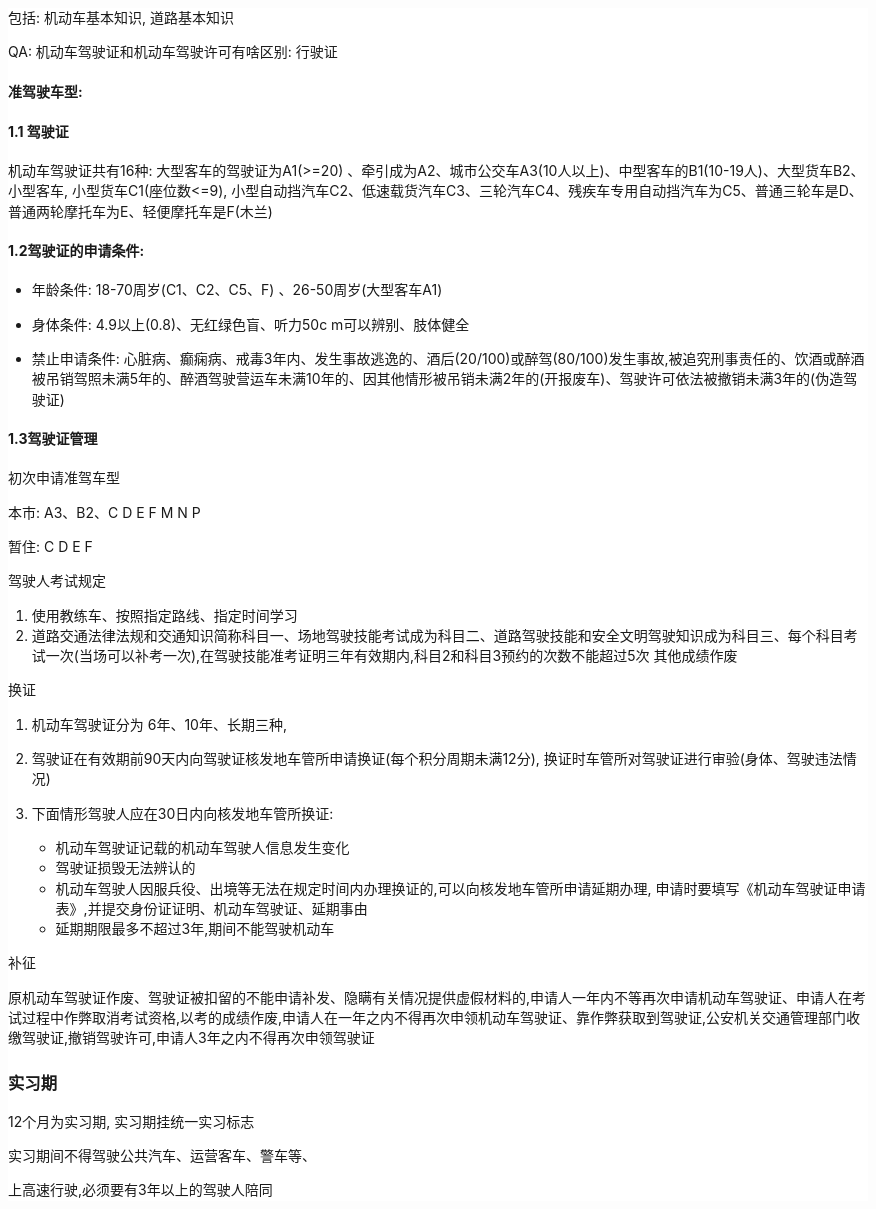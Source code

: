 包括: 机动车基本知识, 道路基本知识

QA: 机动车驾驶证和机动车驾驶许可有啥区别:  行驶证

#### 准驾驶车型: 

#### 1.1 驾驶证

机动车驾驶证共有16种: 大型客车的驾驶证为A1(>=20) 、牵引成为A2、城市公交车A3(10人以上)、中型客车的B1(10-19人)、大型货车B2、小型客车, 小型货车C1(座位数<=9), 小型自动挡汽车C2、低速载货汽车C3、三轮汽车C4、残疾车专用自动挡汽车为C5、普通三轮车是D、普通两轮摩托车为E、轻便摩托车是F(木兰)

#### 1.2驾驶证的申请条件:

- 年龄条件: 18-70周岁(C1、C2、C5、F) 、26-50周岁(大型客车A1)

- 身体条件: 4.9以上(0.8)、无红绿色盲、听力50c m可以辨别、肢体健全

- 禁止申请条件: 心脏病、癫痫病、戒毒3年内、发生事故逃逸的、酒后(20/100)或醉驾(80/100)发生事故,被追究刑事责任的、饮酒或醉酒被吊销驾照未满5年的、醉酒驾驶营运车未满10年的、因其他情形被吊销未满2年的(开报废车)、驾驶许可依法被撤销未满3年的(伪造驾驶证)



#### 1.3驾驶证管理

初次申请准驾车型

本市: A3、B2、C D E F M N P 

暂住: C D E F

驾驶人考试规定

1. 使用教练车、按照指定路线、指定时间学习
2. 道路交通法律法规和交通知识简称科目一、场地驾驶技能考试成为科目二、道路驾驶技能和安全文明驾驶知识成为科目三、每个科目考试一次(当场可以补考一次),在驾驶技能准考证明三年有效期内,科目2和科目3预约的次数不能超过5次 其他成绩作废

换证

1. 机动车驾驶证分为 6年、10年、长期三种, 

2. 驾驶证在有效期前90天内向驾驶证核发地车管所申请换证(每个积分周期未满12分), 换证时车管所对驾驶证进行审验(身体、驾驶违法情况)
3. 下面情形驾驶人应在30日内向核发地车管所换证: 
   - 机动车驾驶证记载的机动车驾驶人信息发生变化
   - 驾驶证损毁无法辨认的
   - 机动车驾驶人因服兵役、出境等无法在规定时间内办理换证的,可以向核发地车管所申请延期办理, 申请时要填写《机动车驾驶证申请表》,并提交身份证证明、机动车驾驶证、延期事由
   - 延期期限最多不超过3年,期间不能驾驶机动车

补征

原机动车驾驶证作废、驾驶证被扣留的不能申请补发、隐瞒有关情况提供虚假材料的,申请人一年内不等再次申请机动车驾驶证、申请人在考试过程中作弊取消考试资格,以考的成绩作废,申请人在一年之内不得再次申领机动车驾驶证、靠作弊获取到驾驶证,公安机关交通管理部门收缴驾驶证,撤销驾驶许可,申请人3年之内不得再次申领驾驶证



### 实习期

12个月为实习期,  实习期挂统一实习标志

实习期间不得驾驶公共汽车、运营客车、警车等、

上高速行驶,必须要有3年以上的驾驶人陪同
